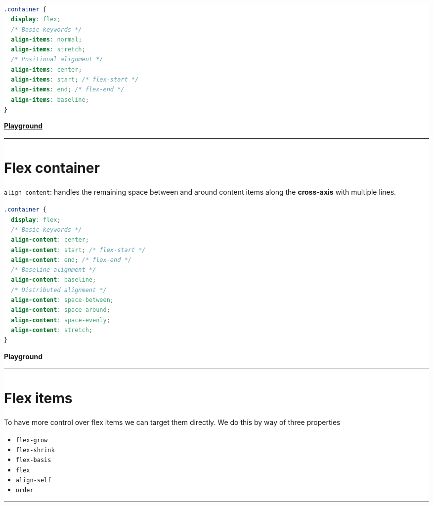 ```css
.container {
  display: flex;
  /* Basic keywords */
  align-items: normal;
  align-items: stretch;
  /* Positional alignment */
  align-items: center;
  align-items: start; /* flex-start */
  align-items: end; /* flex-end */
  align-items: baseline;
}
```

**[Playground](https://codepen.io/pataruco/pen/XBPmqj)**

---

# Flex container

`align-content`: handles the remaining space between and around content items along the **cross-axis** with multiple lines.

```css
.container {
  display: flex;
  /* Basic keywords */
  align-content: center;
  align-content: start; /* flex-start */
  align-content: end; /* flex-end */
  /* Baseline alignment */
  align-content: baseline;
  /* Distributed alignment */
  align-content: space-between;
  align-content: space-around;
  align-content: space-evenly;
  align-content: stretch;
}
```

**[Playground](https://codepen.io/pataruco/pen/XBPmqj)**

---

# Flex items

To have more control over flex items we can target them directly. We do this by way of three properties

- `flex-grow`
- `flex-shrink`
- `flex-basis`
- `flex`
- `align-self`
- `order`

---